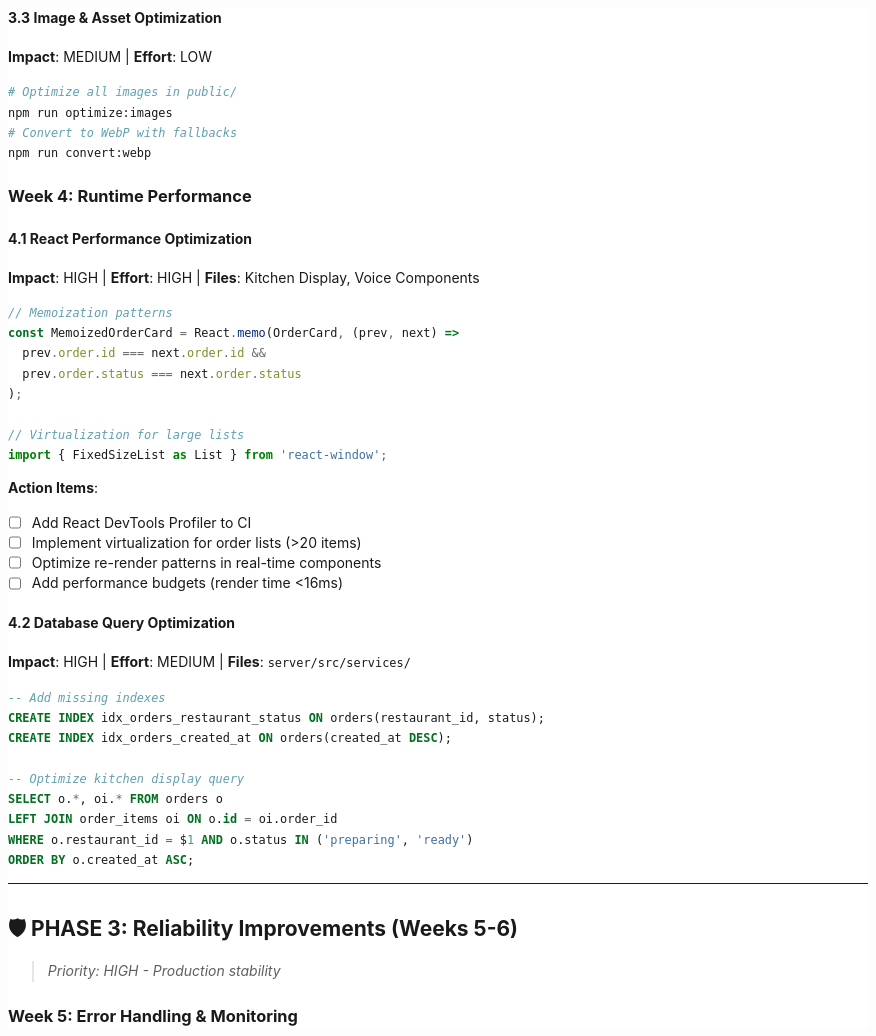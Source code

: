#### 3.3 Image & Asset Optimization
**Impact**: MEDIUM | **Effort**: LOW

```bash
# Optimize all images in public/
npm run optimize:images
# Convert to WebP with fallbacks
npm run convert:webp
```

### Week 4: Runtime Performance

#### 4.1 React Performance Optimization
**Impact**: HIGH | **Effort**: HIGH | **Files**: Kitchen Display, Voice Components

```typescript
// Memoization patterns
const MemoizedOrderCard = React.memo(OrderCard, (prev, next) => 
  prev.order.id === next.order.id && 
  prev.order.status === next.order.status
);

// Virtualization for large lists
import { FixedSizeList as List } from 'react-window';
```

**Action Items**:
- [ ] Add React DevTools Profiler to CI
- [ ] Implement virtualization for order lists (>20 items)
- [ ] Optimize re-render patterns in real-time components
- [ ] Add performance budgets (render time <16ms)

#### 4.2 Database Query Optimization
**Impact**: HIGH | **Effort**: MEDIUM | **Files**: `server/src/services/`

```sql
-- Add missing indexes
CREATE INDEX idx_orders_restaurant_status ON orders(restaurant_id, status);
CREATE INDEX idx_orders_created_at ON orders(created_at DESC);

-- Optimize kitchen display query
SELECT o.*, oi.* FROM orders o 
LEFT JOIN order_items oi ON o.id = oi.order_id 
WHERE o.restaurant_id = $1 AND o.status IN ('preparing', 'ready')
ORDER BY o.created_at ASC;
```

---

## 🛡️ PHASE 3: Reliability Improvements (Weeks 5-6)
> *Priority: HIGH - Production stability*

### Week 5: Error Handling & Monitoring
